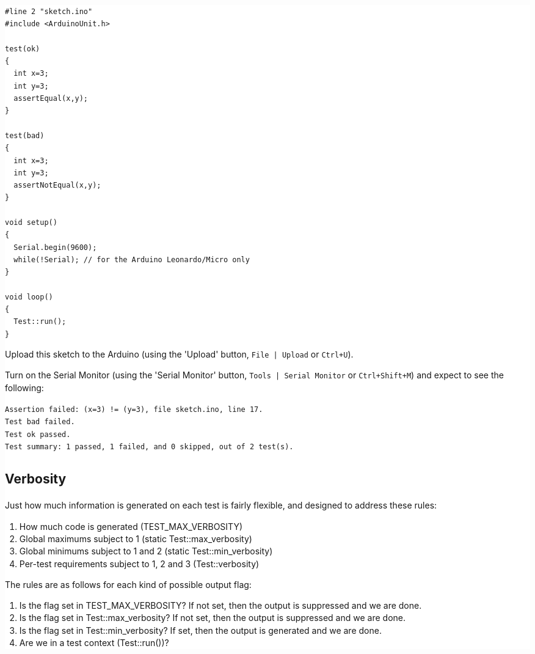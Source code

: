 ```
#line 2 "sketch.ino"
#include <ArduinoUnit.h>

test(ok) 
{
  int x=3;
  int y=3;
  assertEqual(x,y);
}

test(bad)
{
  int x=3;
  int y=3;
  assertNotEqual(x,y);
}

void setup()
{
  Serial.begin(9600);
  while(!Serial); // for the Arduino Leonardo/Micro only
}

void loop()
{
  Test::run();
}
```

Upload this sketch to the Arduino (using the 'Upload' button, `File | Upload` or `Ctrl+U`).

Turn on the Serial Monitor (using the 'Serial Monitor' button, `Tools | Serial Monitor` or 
  `Ctrl+Shift+M`) and expect to see the following:

```
Assertion failed: (x=3) != (y=3), file sketch.ino, line 17.
Test bad failed.
Test ok passed.
Test summary: 1 passed, 1 failed, and 0 skipped, out of 2 test(s).
```
## Verbosity

Just how much information is generated on each test is fairly flexible, and designed to address these rules:

1. How much code is generated (TEST_MAX_VERBOSITY)
1. Global maximums subject to 1 (static Test::max_verbosity)
1. Global minimums subject to 1 and 2 (static Test::min_verbosity)
1. Per-test requirements subject to 1, 2 and 3 (Test::verbosity)

The rules are as follows for each kind of possible output flag:

1. Is the flag set in TEST_MAX_VERBOSITY?  If not set, then the output is suppressed and we are done.
1. Is the flag set in Test::max_verbosity? If not set, then the output is suppressed and we are done.
1. Is the flag set in Test::min_verbosity? If set, then the output is generated and we are done.
1. Are we in a test context (Test::run())?
